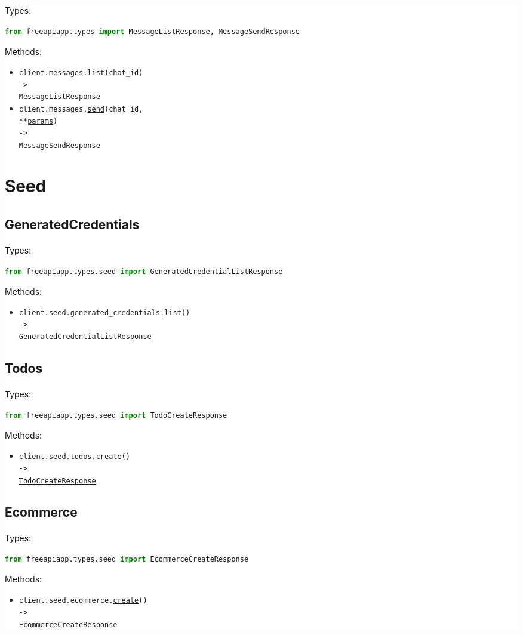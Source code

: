 Types:

```python
from freeapiapp.types import MessageListResponse, MessageSendResponse
```

Methods:

- <code title="get /chat-app/messages/{chatId}">client.messages.<a href="./src/freeapiapp/resources/messages.py">list</a>(chat_id) -> <a href="./src/freeapiapp/types/message_list_response.py">MessageListResponse</a></code>
- <code title="post /chat-app/messages/{chatId}">client.messages.<a href="./src/freeapiapp/resources/messages.py">send</a>(chat_id, \*\*<a href="src/freeapiapp/types/message_send_params.py">params</a>) -> <a href="./src/freeapiapp/types/message_send_response.py">MessageSendResponse</a></code>

# Seed

## GeneratedCredentials

Types:

```python
from freeapiapp.types.seed import GeneratedCredentialListResponse
```

Methods:

- <code title="get /seed/generated-credentials">client.seed.generated_credentials.<a href="./src/freeapiapp/resources/seed/generated_credentials.py">list</a>() -> <a href="./src/freeapiapp/types/seed/generated_credential_list_response.py">GeneratedCredentialListResponse</a></code>

## Todos

Types:

```python
from freeapiapp.types.seed import TodoCreateResponse
```

Methods:

- <code title="post /seed/todos">client.seed.todos.<a href="./src/freeapiapp/resources/seed/todos.py">create</a>() -> <a href="./src/freeapiapp/types/seed/todo_create_response.py">TodoCreateResponse</a></code>

## Ecommerce

Types:

```python
from freeapiapp.types.seed import EcommerceCreateResponse
```

Methods:

- <code title="post /seed/ecommerce">client.seed.ecommerce.<a href="./src/freeapiapp/resources/seed/ecommerce.py">create</a>() -> <a href="./src/freeapiapp/types/seed/ecommerce_create_response.py">EcommerceCreateResponse</a></code>
